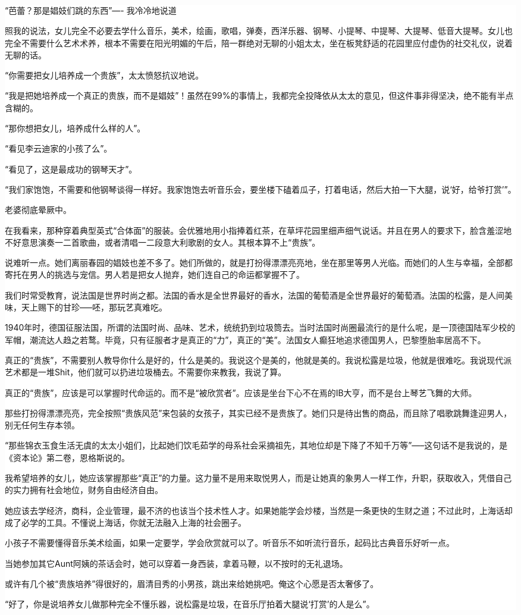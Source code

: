 “芭蕾？那是娼妓们跳的东西”—- 我冷冷地说道





照我的说法，女儿完全不必要去学什么音乐，美术，绘画，歌唱，弹奏，西洋乐器、钢琴、小提琴、中提琴、大提琴、低音大提琴。女儿也完全不需要什么艺术术养，根本不需要在阳光明媚的午后，陪一群绝对无聊的小姐太太，坐在板凳舒适的花园里应付虚伪的社交礼仪，说着无聊的话。

“你需要把女儿培养成一个贵族”，太太愤怒抗议地说。

“我是把她培养成一个真正的贵族，而不是娼妓”！虽然在99%的事情上，我都完全投降依从太太的意见，但这件事非得坚决，绝不能有半点含糊的。





“那你想把女儿，培养成什么样的人”。

“看见李云迪家的小孩了么”。

“看见了，这是最成功的钢琴天才”。

“我们家饱饱，不需要和他钢琴谈得一样好。我家饱饱去听音乐会，要坐楼下磕着瓜子，打着电话，然后大拍一下大腿，说‘好，给爷打赏’”。

老婆彻底晕厥中。





在我看来，那种穿着典型英式“合体面”的服装。会优雅地用小指捧着红茶，在草坪花园里细声细气说话。并且在男人的要求下，脸含羞涩地不好意思演奏一二首歌曲，或者清唱一二段意大利歌剧的女人。其根本算不上“贵族”。

说难听一点。她们离丽春园的娼妓也差不多了。她们所做的，就是打扮得漂漂亮亮地，坐在那里等男人光临。而她们的人生与幸福，全部都寄托在男人的挑选与宠信。男人若是把女人抛弃，她们连自己的命运都掌握不了。

我们时常受教育，说法国是世界时尚之都。法国的香水是全世界最好的香水，法国的葡萄酒是全世界最好的葡萄酒。法国的松露，是人间美味，天上赐下的甘珍—–呸，那玩艺真难吃。

1940年时，德国征服法国，所谓的法国时尚、品味、艺术，统统扔到垃圾筒去。当时法国时尚圈最流行的是什么呢，是一顶德国陆军少校的军帽，潮流达人趋之若鹜。毕竟，只有征服者才是真正的“力”，真正的“美”。法国女人癫狂地追求德国男人，巴黎堕胎率居高不下。

真正的“贵族”，不需要别人教导你什么是好的，什么是美的。我说这个是美的，他就是美的。我说松露是垃圾，他就是很难吃。我说现代派艺术都是一堆Shit，他们就可以扔进垃圾桶去。不需要你来教我，我说了算。





真正的“贵族”，应该是可以掌握时代命运的。而不是“被欣赏者”。应该是坐台下心不在焉的IB大亨，而不是台上琴艺飞舞的大师。

那些打扮得漂漂亮亮，完全按照“贵族风范”来包装的女孩子，其实已经不是贵族了。她们只是待出售的商品，而且除了唱歌跳舞逢迎男人，别无任何生存本领。

“那些锦衣玉食生活无虞的太太小姐们，比起她们饮毛茹学的母系社会采摘祖先，其地位却是下降了不知千万等”—–这句话不是我说的，是《资本论》第二卷，恩格斯说的。





我希望培养的女儿，她应该掌握那些“真正”的力量。这力量不是用来取悦男人，而是让她真的象男人一样工作，升职，获取收入，凭借自己的实力拥有社会地位，财务自由经济自由。

她应该去学经济，商科，企业管理，最不济的也该当个技术性人才。如果她能学会炒楼，当然是一条更快的生财之道；不过此时，上海话却成了必学的工具。不懂说上海话，你就无法融入上海的社会圈子。

小孩子不需要懂得音乐美术绘画，如果一定要学，学会欣赏就可以了。听音乐不如听流行音乐，起码比古典音乐好听一点。

当她参加其它Aunt阿姨的茶话会时，她可以穿着一身西装，拿着马鞭，以不按时的无礼退场。

或许有几个被“贵族培养”得很好的，眉清目秀的小男孩，跳出来给她挑吧。俺这个心愿是否太奢侈了。



“好了，你是说培养女儿做那种完全不懂乐器，说松露是垃圾，在音乐厅拍着大腿说‘打赏’的人是么”。
